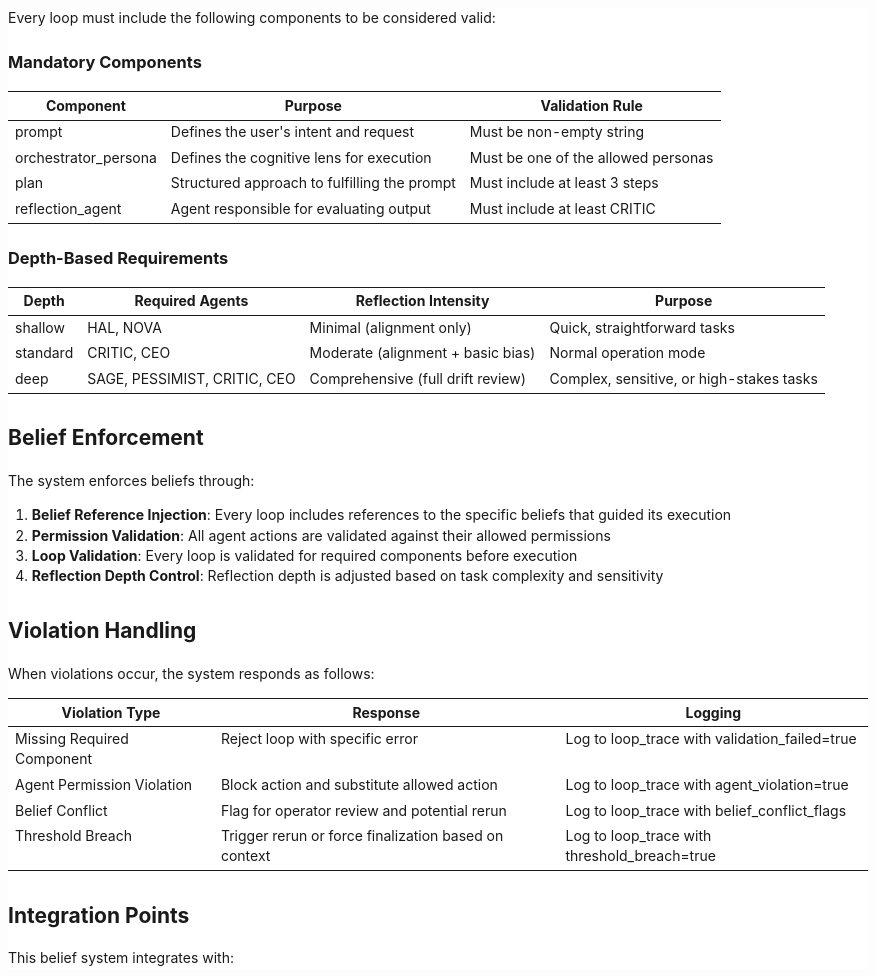 Every loop must include the following components to be considered valid:

### Mandatory Components

| Component | Purpose | Validation Rule |
|-----------|---------|----------------|
| prompt | Defines the user's intent and request | Must be non-empty string |
| orchestrator_persona | Defines the cognitive lens for execution | Must be one of the allowed personas |
| plan | Structured approach to fulfilling the prompt | Must include at least 3 steps |
| reflection_agent | Agent responsible for evaluating output | Must include at least CRITIC |

### Depth-Based Requirements

| Depth | Required Agents | Reflection Intensity | Purpose |
|-------|----------------|---------------------|---------|
| shallow | HAL, NOVA | Minimal (alignment only) | Quick, straightforward tasks |
| standard | CRITIC, CEO | Moderate (alignment + basic bias) | Normal operation mode |
| deep | SAGE, PESSIMIST, CRITIC, CEO | Comprehensive (full drift review) | Complex, sensitive, or high-stakes tasks |

## Belief Enforcement

The system enforces beliefs through:

1. **Belief Reference Injection**: Every loop includes references to the specific beliefs that guided its execution
2. **Permission Validation**: All agent actions are validated against their allowed permissions
3. **Loop Validation**: Every loop is validated for required components before execution
4. **Reflection Depth Control**: Reflection depth is adjusted based on task complexity and sensitivity

## Violation Handling

When violations occur, the system responds as follows:

| Violation Type | Response | Logging |
|----------------|----------|---------|
| Missing Required Component | Reject loop with specific error | Log to loop_trace with validation_failed=true |
| Agent Permission Violation | Block action and substitute allowed action | Log to loop_trace with agent_violation=true |
| Belief Conflict | Flag for operator review and potential rerun | Log to loop_trace with belief_conflict_flags |
| Threshold Breach | Trigger rerun or force finalization based on context | Log to loop_trace with threshold_breach=true |

## Integration Points

This belief system integrates with:
